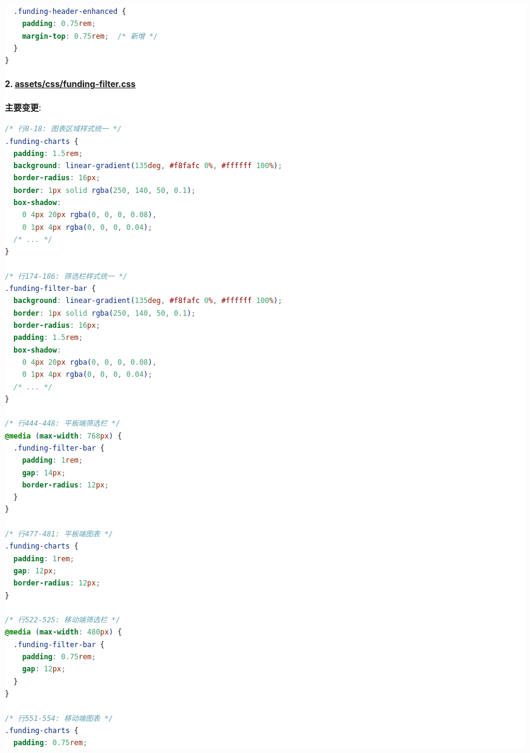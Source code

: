 ```css
  .funding-header-enhanced {
    padding: 0.75rem;
    margin-top: 0.75rem;  /* 新增 */
  }
}
```

#### 2. [assets/css/funding-filter.css](../assets/css/funding-filter.css)

**主要变更**:

```css
/* 行8-18: 图表区域样式统一 */
.funding-charts {
  padding: 1.5rem;
  background: linear-gradient(135deg, #f8fafc 0%, #ffffff 100%);
  border-radius: 16px;
  border: 1px solid rgba(250, 140, 50, 0.1);
  box-shadow:
    0 4px 20px rgba(0, 0, 0, 0.08),
    0 1px 4px rgba(0, 0, 0, 0.04);
  /* ... */
}

/* 行174-186: 筛选栏样式统一 */
.funding-filter-bar {
  background: linear-gradient(135deg, #f8fafc 0%, #ffffff 100%);
  border: 1px solid rgba(250, 140, 50, 0.1);
  border-radius: 16px;
  padding: 1.5rem;
  box-shadow:
    0 4px 20px rgba(0, 0, 0, 0.08),
    0 1px 4px rgba(0, 0, 0, 0.04);
  /* ... */
}

/* 行444-448: 平板端筛选栏 */
@media (max-width: 768px) {
  .funding-filter-bar {
    padding: 1rem;
    gap: 14px;
    border-radius: 12px;
  }
}

/* 行477-481: 平板端图表 */
.funding-charts {
  padding: 1rem;
  gap: 12px;
  border-radius: 12px;
}

/* 行522-525: 移动端筛选栏 */
@media (max-width: 480px) {
  .funding-filter-bar {
    padding: 0.75rem;
    gap: 12px;
  }
}

/* 行551-554: 移动端图表 */
.funding-charts {
  padding: 0.75rem;
```